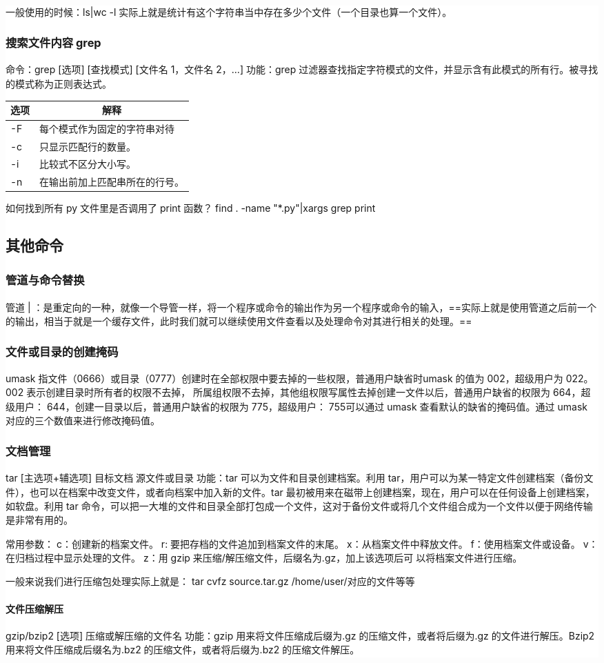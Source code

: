一般使用的时候：ls|wc -l  实际上就是统计有这个字符串当中存在多少个文件（一个目录也算一个文件）。

### 搜索文件内容 grep
命令：grep  [选项]  [查找模式]  [文件名 1，文件名 2，…]
功能：grep 过滤器查找指定字符模式的文件，并显示含有此模式的所有行。被寻找的模式称为正则表达式。

|选项|解释|
|-|-|
|-F| 每个模式作为固定的字符串对待|
|-c| 只显示匹配行的数量。|
|-i| 比较式不区分大小写。|
|-n| 在输出前加上匹配串所在的行号。|


如何找到所有 py 文件里是否调用了 print 函数？
find . -name "*.py"|xargs grep print


## 其他命令
### 管道与命令替换
管道 | ：是重定向的一种，就像一个导管一样，将一个程序或命令的输出作为另一个程序或命令的输入，==实际上就是使用管道之后前一个的输出，相当于就是一个缓存文件，此时我们就可以继续使用文件查看以及处理命令对其进行相关的处理。==

### 文件或目录的创建掩码
umask 指文件（0666）或目录（0777）创建时在全部权限中要去掉的一些权限，普通用户缺省时umask 的值为 002，超级用户为 022。002 表示创建目录时所有者的权限不去掉， 所属组权限不去掉，其他组权限写属性去掉创建一文件以后，普通用户缺省的权限为 664，超级用户： 644，创建一目录以后，普通用户缺省的权限为 775，超级用户： 755可以通过 umask 查看默认的缺省的掩码值。通过 umask 对应的三个数值来进行修改掩码值。


### 文档管理
tar [主选项+辅选项] 目标文档 源文件或目录
功能：tar 可以为文件和目录创建档案。利用 tar，用户可以为某一特定文件创建档案（备份文件），也可以在档案中改变文件，或者向档案中加入新的文件。tar 最初被用来在磁带上创建档案，现在，用户可以在任何设备上创建档案，如软盘。利用 tar 命令，可以把一大堆的文件和目录全部打包成一个文件，这对于备份文件或将几个文件组合成为一个文件以便于网络传输是非常有用的。

常用参数：
c：创建新的档案文件。
r: 要把存档的文件追加到档案文件的末尾。
x：从档案文件中释放文件。
f：使用档案文件或设备。
v：在归档过程中显示处理的文件。
z：用 gzip 来压缩/解压缩文件，后缀名为.gz，加上该选项后可
以将档案文件进行压缩。

一般来说我们进行压缩包处理实际上就是：
tar cvfz source.tar.gz /home/user/对应的文件等等

#### 文件压缩解压
gzip/bzip2 [选项] 压缩或解压缩的文件名
功能：gzip 用来将文件压缩成后缀为.gz 的压缩文件，或者将后缀为.gz 的文件进行解压。Bzip2 用来将文件压缩成后缀名为.bz2 的压缩文件，或者将后缀为.bz2 的压缩文件解压。
